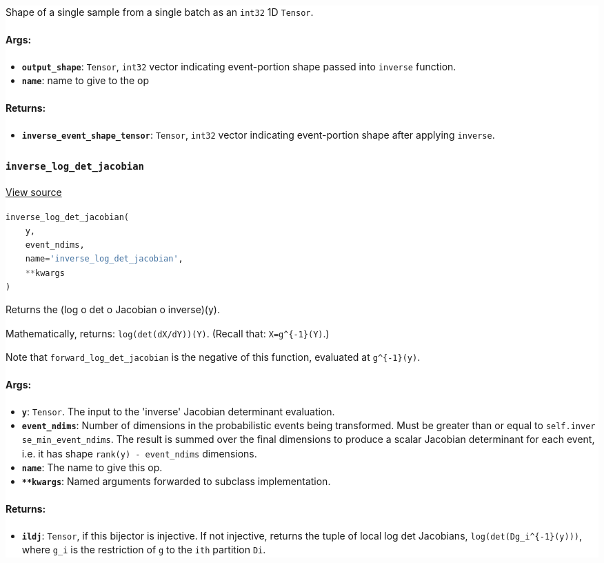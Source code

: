 Shape of a single sample from a single batch as an `int32` 1D `Tensor`.


#### Args:


* <b>`output_shape`</b>: `Tensor`, `int32` vector indicating event-portion shape
  passed into `inverse` function.
* <b>`name`</b>: name to give to the op


#### Returns:


* <b>`inverse_event_shape_tensor`</b>: `Tensor`, `int32` vector indicating
  event-portion shape after applying `inverse`.

<h3 id="inverse_log_det_jacobian"><code>inverse_log_det_jacobian</code></h3>

<a target="_blank" href="https://github.com/tensorflow/probability/blob/master/tensorflow_probability/python/bijectors/bijector.py">View source</a>

``` python
inverse_log_det_jacobian(
    y,
    event_ndims,
    name='inverse_log_det_jacobian',
    **kwargs
)
```

Returns the (log o det o Jacobian o inverse)(y).

Mathematically, returns: `log(det(dX/dY))(Y)`. (Recall that: `X=g^{-1}(Y)`.)

Note that `forward_log_det_jacobian` is the negative of this function,
evaluated at `g^{-1}(y)`.

#### Args:


* <b>`y`</b>: `Tensor`. The input to the 'inverse' Jacobian determinant evaluation.
* <b>`event_ndims`</b>: Number of dimensions in the probabilistic events being
  transformed. Must be greater than or equal to
  `self.inverse_min_event_ndims`. The result is summed over the final
  dimensions to produce a scalar Jacobian determinant for each event, i.e.
  it has shape `rank(y) - event_ndims` dimensions.
* <b>`name`</b>: The name to give this op.
* <b>`**kwargs`</b>: Named arguments forwarded to subclass implementation.


#### Returns:


* <b>`ildj`</b>: `Tensor`, if this bijector is injective.
  If not injective, returns the tuple of local log det
  Jacobians, `log(det(Dg_i^{-1}(y)))`, where `g_i` is the restriction
  of `g` to the `ith` partition `Di`.

